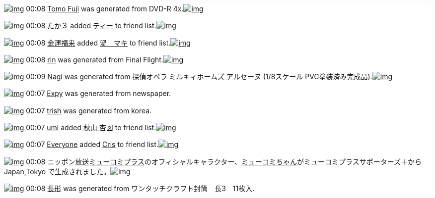 [![img](http://img35.imageshack.us/img35/106/0hx0.png)](http://www.barcodekanojo.com/kanojo/2621528/Tomo%20Fuji) 00:08 [Tomo Fuji](http://www.barcodekanojo.com/kanojo/2621528/Tomo%20Fuji) was generated from DVD-R 4x.[![img](http://img841.imageshack.us/img841/8452/wqxm.jpg)](http://www.barcodekanojo.com/product_images/barcode/5112960/1384355264/DVD-R%204x.jpg) 

[![img](http://img194.imageshack.us/img194/5768/3yr0.jpg)](http://www.barcodekanojo.com/user/257842/%E3%81%9F%E3%81%8B%EF%BC%93) 00:08 [たか３](http://www.barcodekanojo.com/user/257842/%E3%81%9F%E3%81%8B%EF%BC%93) added [ティー](http://www.barcodekanojo.com/kanojo/74/%E3%83%86%E3%82%A3%E3%83%BC) to friend list.[![img](http://img10.imageshack.us/img10/6554/jkad.png)](http://www.barcodekanojo.com/kanojo/74/%E3%83%86%E3%82%A3%E3%83%BC) 

[![img](http://img844.imageshack.us/img844/4087/7kju.jpg)](http://www.barcodekanojo.com/user/337174/%E9%87%91%E9%81%8B%E7%A6%8F%E6%9D%A5) 00:08 [金運福来](http://www.barcodekanojo.com/user/337174/%E9%87%91%E9%81%8B%E7%A6%8F%E6%9D%A5) added [渦　マキ](http://www.barcodekanojo.com/kanojo/2419436/%E6%B8%A6%E3%80%80%E3%83%9E%E3%82%AD) to friend list.[![img](http://img853.imageshack.us/img853/7286/ybh3.png)](http://www.barcodekanojo.com/kanojo/2419436/%E6%B8%A6%E3%80%80%E3%83%9E%E3%82%AD) 

[![img](http://img547.imageshack.us/img547/5792/7guy.png)](http://www.barcodekanojo.com/kanojo/2621529/rin) 00:08 [rin](http://www.barcodekanojo.com/kanojo/2621529/rin) was generated from Final Flight.[![img](http://img826.imageshack.us/img826/8786/cfx1.jpg)](http://www.barcodekanojo.com/product_images/barcode/5112963/1384355302/Final%20Flight.jpg) 

[![img](http://img837.imageshack.us/img837/8924/n4xm.png)](http://www.barcodekanojo.com/kanojo/2621530/Nagi) 00:09 [Nagi](http://www.barcodekanojo.com/kanojo/2621530/Nagi) was generated from 探偵オペラ ミルキィホームズ  アルセーヌ (1/8スケール PVC塗装済み完成品).[![img](http://img854.imageshack.us/img854/9186/zy3m.jpg)](http://www.barcodekanojo.com/product_images/barcode/3712334/1331370825/%E3%82%A2%E3%83%AB%E3%82%BB%E3%83%BC%E3%83%8C.jpg) 

[![img](http://img32.imageshack.us/img32/2936/0eke.png)](http://www.barcodekanojo.com/kanojo/2621524/Expy) 00:07 [Expy](http://www.barcodekanojo.com/kanojo/2621524/Expy) was generated from newspaper.

[![img](http://img845.imageshack.us/img845/3178/hv4m.png)](http://www.barcodekanojo.com/kanojo/2621525/trish) 00:07 [trish](http://www.barcodekanojo.com/kanojo/2621525/trish) was generated from korea.

[![img](http://img28.imageshack.us/img28/6253/u30e.jpg)](http://www.barcodekanojo.com/user/416781/umi) 00:07 [umi](http://www.barcodekanojo.com/user/416781/umi) added [秋山 杏図](http://www.barcodekanojo.com/kanojo/1534948/%E7%A7%8B%E5%B1%B1%20%E6%9D%8F%E5%9B%B3) to friend list.[![img](http://img194.imageshack.us/img194/2589/ynfl.png)](http://www.barcodekanojo.com/kanojo/1534948/%E7%A7%8B%E5%B1%B1%20%E6%9D%8F%E5%9B%B3) 

[![img](http://img17.imageshack.us/img17/5056/ik8b.jpg)](http://www.barcodekanojo.com/user/407529/Everyone) 00:07 [Everyone](http://www.barcodekanojo.com/user/407529/Everyone) added [Cris](http://www.barcodekanojo.com/kanojo/1788655/Cris) to friend list.[![img](http://img21.imageshack.us/img21/5707/p115.png)](http://www.barcodekanojo.com/kanojo/1788655/Cris) 

[![img](http://img833.imageshack.us/img833/5793/3er9.png)](http://www.barcodekanojo.com/kanojo/1544639/%E3%83%9F%E3%83%A5%E3%83%BC%E3%82%B3%E3%83%9F%E3%81%A1%E3%82%83%E3%82%93) 00:08 ニッポン放送[ミューコミプラス](http://www.barcodekanojo.comhttp://www.allnightnippon.com/mcplus/)のオフィシャルキャラクター、[ミューコミちゃん](http://www.barcodekanojo.com/kanojo/1544639/%E3%83%9F%E3%83%A5%E3%83%BC%E3%82%B3%E3%83%9F%E3%81%A1%E3%82%83%E3%82%93)がミューコミプラスサポーターズ＋から Japan,Tokyo で生成されました。[![img](http://img855.imageshack.us/img855/7751/ldns.png)](http://www.barcodekanojo.com/images/product/mcplus_logo.png) 

[![img](http://img59.imageshack.us/img59/9981/efrp.png)](http://www.barcodekanojo.com/kanojo/2621526/%E9%95%B7%E5%BD%A2) 00:08 [長形](http://www.barcodekanojo.com/kanojo/2621526/%E9%95%B7%E5%BD%A2) was generated from ワンタッチクラフト封筒　長3　11枚入.

